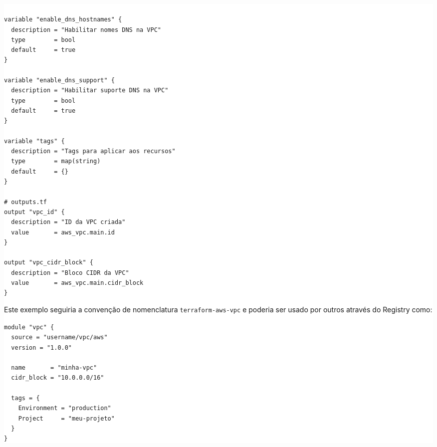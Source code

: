 ```hcl

variable "enable_dns_hostnames" {
  description = "Habilitar nomes DNS na VPC"
  type        = bool
  default     = true
}

variable "enable_dns_support" {
  description = "Habilitar suporte DNS na VPC"
  type        = bool
  default     = true
}

variable "tags" {
  description = "Tags para aplicar aos recursos"
  type        = map(string)
  default     = {}
}

# outputs.tf
output "vpc_id" {
  description = "ID da VPC criada"
  value       = aws_vpc.main.id
}

output "vpc_cidr_block" {
  description = "Bloco CIDR da VPC"
  value       = aws_vpc.main.cidr_block
}
```

Este exemplo seguiria a convenção de nomenclatura `terraform-aws-vpc` e poderia ser usado por outros através do Registry como:

```hcl
module "vpc" {
  source = "username/vpc/aws"
  version = "1.0.0"
  
  name       = "minha-vpc"
  cidr_block = "10.0.0.0/16"
  
  tags = {
    Environment = "production"
    Project     = "meu-projeto"
  }
}
```


